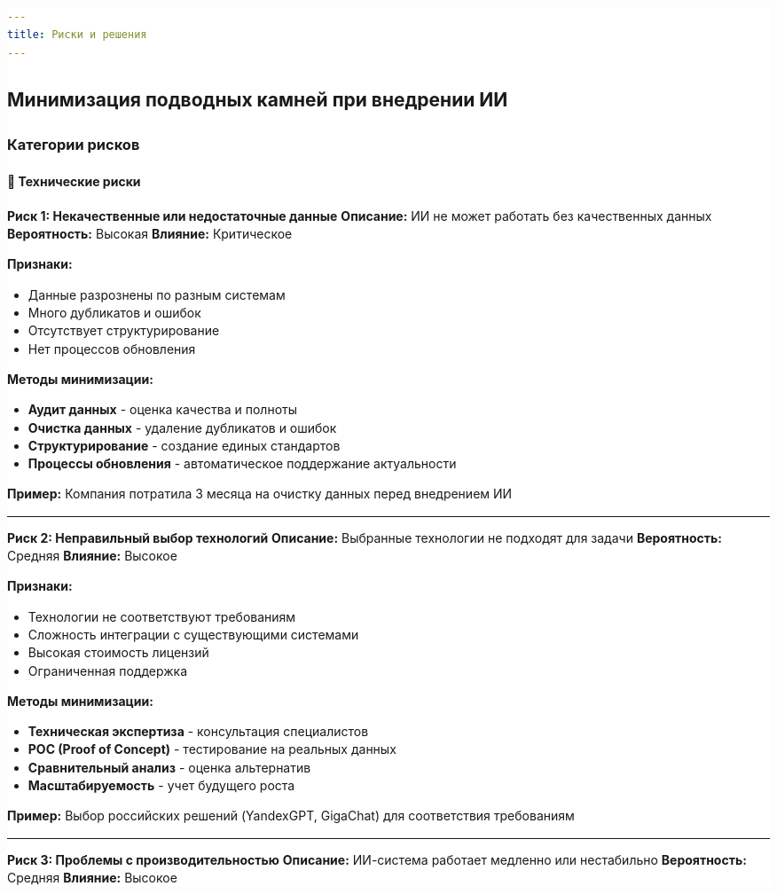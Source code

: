 ```yaml
---
title: Риски и решения
---
```


## Минимизация подводных камней при внедрении ИИ

### Категории рисков

#### 🔧 Технические риски

**Риск 1: Некачественные или недостаточные данные** **Описание:** ИИ не может работать без качественных данных **Вероятность:** Высокая **Влияние:** Критическое

**Признаки:**

-  Данные разрознены по разным системам
-  Много дубликатов и ошибок
-  Отсутствует структурирование
-  Нет процессов обновления

**Методы минимизации:**

-  **Аудит данных** - оценка качества и полноты
-  **Очистка данных** - удаление дубликатов и ошибок
-  **Структурирование** - создание единых стандартов
-  **Процессы обновления** - автоматическое поддержание актуальности

**Пример:** Компания потратила 3 месяца на очистку данных перед внедрением ИИ

---

**Риск 2: Неправильный выбор технологий** **Описание:** Выбранные технологии не подходят для задачи **Вероятность:** Средняя **Влияние:** Высокое

**Признаки:**

-  Технологии не соответствуют требованиям
-  Сложность интеграции с существующими системами
-  Высокая стоимость лицензий
-  Ограниченная поддержка

**Методы минимизации:**

-  **Техническая экспертиза** - консультация специалистов
-  **POC (Proof of Concept)** - тестирование на реальных данных
-  **Сравнительный анализ** - оценка альтернатив
-  **Масштабируемость** - учет будущего роста

**Пример:** Выбор российских решений (YandexGPT, GigaChat) для соответствия требованиям

---

**Риск 3: Проблемы с производительностью** **Описание:** ИИ-система работает медленно или нестабильно **Вероятность:** Средняя **Влияние:** Высокое
